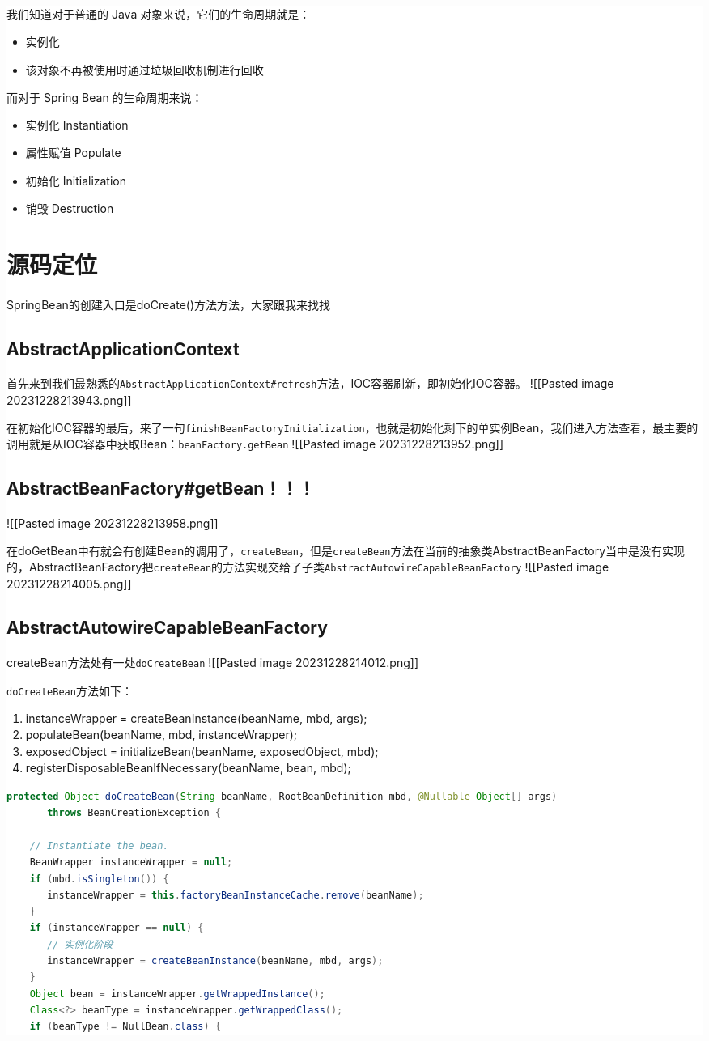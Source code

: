 我们知道对于普通的 Java 对象来说，它们的生命周期就是：

- 实例化
    
- 该对象不再被使用时通过垃圾回收机制进行回收
    

而对于 Spring Bean 的生命周期来说：

- 实例化 Instantiation
    
- 属性赋值 Populate
    
- 初始化 Initialization
    
- 销毁 Destruction
    

# 源码定位

SpringBean的创建入口是doCreate()方法方法，大家跟我来找找

## AbstractApplicationContext

首先来到我们最熟悉的`AbstractApplicationContext#refresh`方法，IOC容器刷新，即初始化IOC容器。
![[Pasted image 20231228213943.png]]

在初始化IOC容器的最后，来了一句`finishBeanFactoryInitialization`，也就是初始化剩下的单实例Bean，我们进入方法查看，最主要的调用就是从IOC容器中获取Bean：`beanFactory.getBean`
![[Pasted image 20231228213952.png]]

## AbstractBeanFactory#getBean！！！
![[Pasted image 20231228213958.png]]

在doGetBean中有就会有创建Bean的调用了，`createBean`，但是`createBean`方法在当前的抽象类AbstractBeanFactory当中是没有实现的，AbstractBeanFactory把`createBean`的方法实现交给了子类`AbstractAutowireCapableBeanFactory`
![[Pasted image 20231228214005.png]]

## AbstractAutowireCapableBeanFactory

createBean方法处有一处`doCreateBean`
![[Pasted image 20231228214012.png]]

`doCreateBean`方法如下：
1. instanceWrapper = createBeanInstance(beanName, mbd, args);
2. populateBean(beanName, mbd, instanceWrapper);
3. exposedObject = initializeBean(beanName, exposedObject, mbd);
4. registerDisposableBeanIfNecessary(beanName, bean, mbd);

```Java
protected Object doCreateBean(String beanName, RootBeanDefinition mbd, @Nullable Object[] args)
       throws BeanCreationException {

    // Instantiate the bean.
    BeanWrapper instanceWrapper = null;
    if (mbd.isSingleton()) {
       instanceWrapper = this.factoryBeanInstanceCache.remove(beanName);
    }
    if (instanceWrapper == null) {
       // 实例化阶段
       instanceWrapper = createBeanInstance(beanName, mbd, args);
    }
    Object bean = instanceWrapper.getWrappedInstance();
    Class<?> beanType = instanceWrapper.getWrappedClass();
    if (beanType != NullBean.class) {
```
